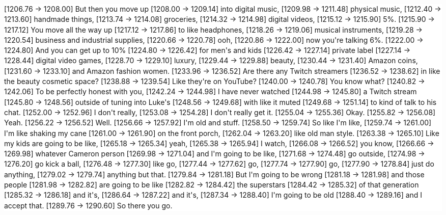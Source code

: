 [1206.76 → 1208.00] But then you move up
[1208.00 → 1209.14] into digital music,
[1209.98 → 1211.48] physical music,
[1212.40 → 1213.60] handmade things,
[1213.74 → 1214.08] groceries,
[1214.32 → 1214.98] digital videos,
[1215.12 → 1215.90] 5%.
[1215.90 → 1217.12] You move all the way up
[1217.12 → 1217.86] to like headphones,
[1218.26 → 1219.06] musical instruments,
[1219.28 → 1220.54] business and industrial supplies,
[1220.66 → 1220.78] ooh,
[1220.86 → 1222.00] now you're talking 6%.
[1222.00 → 1224.80] And you can get up to 10%
[1224.80 → 1226.42] for men's and kids
[1226.42 → 1227.14] private label
[1227.14 → 1228.44] digital video games,
[1228.70 → 1229.10] luxury,
[1229.44 → 1229.88] beauty,
[1230.44 → 1231.40] Amazon coins,
[1231.60 → 1233.10] and Amazon fashion women.
[1233.96 → 1236.52] Are there any Twitch streamers
[1236.52 → 1238.62] in like the beauty cosmetic space?
[1238.88 → 1239.54] Like they're on YouTube?
[1240.00 → 1240.78] You know what?
[1240.82 → 1242.06] To be perfectly honest with you,
[1242.24 → 1244.98] I have never watched
[1244.98 → 1245.80] a Twitch stream
[1245.80 → 1248.56] outside of tuning into Luke's
[1248.56 → 1249.68] with like it muted
[1249.68 → 1251.14] to kind of talk to his chat.
[1252.00 → 1252.96] I don't really,
[1253.08 → 1254.28] I don't really get it.
[1255.04 → 1255.36] Okay.
[1255.82 → 1256.08] Yeah.
[1256.22 → 1256.52] Well.
[1256.66 → 1257.92] I'm old and stuff.
[1258.50 → 1259.74] So like I'm like,
[1259.74 → 1261.00] I'm like shaking my cane
[1261.00 → 1261.90] on the front porch,
[1262.04 → 1263.20] like old man style.
[1263.38 → 1265.10] Like my kids are going to be like,
[1265.18 → 1265.34] yeah,
[1265.38 → 1265.94] I watch,
[1266.08 → 1266.52] you know,
[1266.66 → 1269.98] whatever Cameron person
[1269.98 → 1271.04] and I'm going to be like,
[1271.68 → 1274.48] go outside,
[1274.98 → 1276.20] go kick a ball,
[1276.48 → 1277.30] like go,
[1277.44 → 1277.62] go,
[1277.74 → 1277.90] go,
[1277.90 → 1278.84] just do anything,
[1279.02 → 1279.74] anything but that.
[1279.84 → 1281.18] But I'm going to be wrong
[1281.18 → 1281.98] and those people
[1281.98 → 1282.82] are going to be like
[1282.82 → 1284.42] the superstars
[1284.42 → 1285.32] of that generation
[1285.32 → 1286.18] and it's,
[1286.64 → 1287.22] and it's,
[1287.34 → 1288.40] I'm going to be old
[1288.40 → 1289.16] and I accept that.
[1289.76 → 1290.60] So there you go.